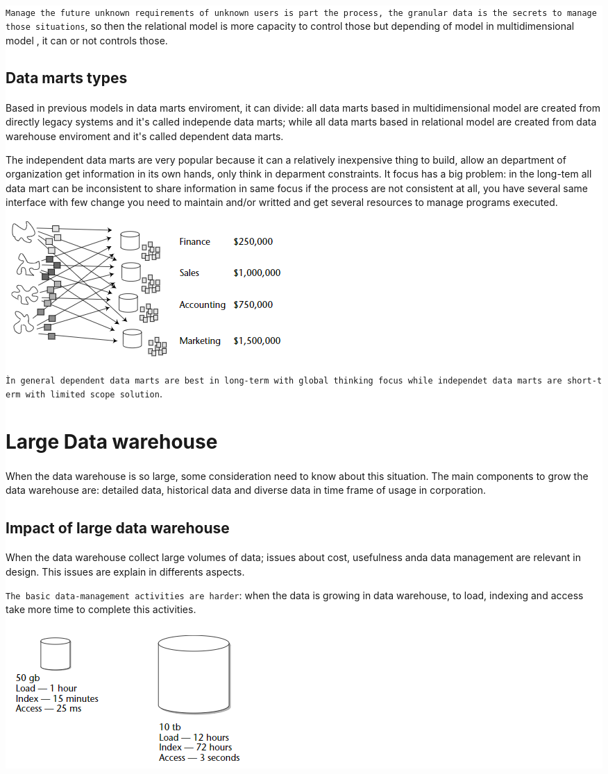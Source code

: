 
`Manage the future unknown requirements of unknown users is part the process, the granular data is the secrets to manage those situations`, so then the relational model is more capacity to control those but depending of model in multidimensional model , it can or not controls those.

## Data marts types

Based in previous models in data marts enviroment, it can divide: all data marts based in multidimensional model are created from directly legacy systems and it's called independe data marts; while all data marts based in relational model are created from data warehouse enviroment and it's called dependent data marts.

The independent data marts are very popular because it can a relatively inexpensive thing to build, allow an department of organization get information in its own hands, only think in deparment constraints. It focus has a big problem: in the long-tem all data mart can be inconsistent to share information in same focus if the process are not consistent at all, you have several same interface with few change you need to maintain and/or writted and get several resources to manage programs executed.

![Problems of indepent data mart](image/independentDataMart.png?raw=true)

`Ìn general dependent data marts are best in long-term with global thinking focus while independet data marts are short-term with limited scope solution`.

# Large Data warehouse
When the data warehouse is so large, some consideration need to know about this situation. The main components to grow the data warehouse are: detailed data, historical data and diverse data in time frame of usage in corporation.

## Impact of large data warehouse

When the data warehouse collect large volumes of data; issues about cost, usefulness anda data management are relevant in design. This issues are explain in differents aspects.

`The basic data-management activities are harder`: when the data is growing in data warehouse, to load, indexing and access take more time to complete this activities.

![Management of activities in data](image/basicDataManagementActGrowData.png?raw=true)
